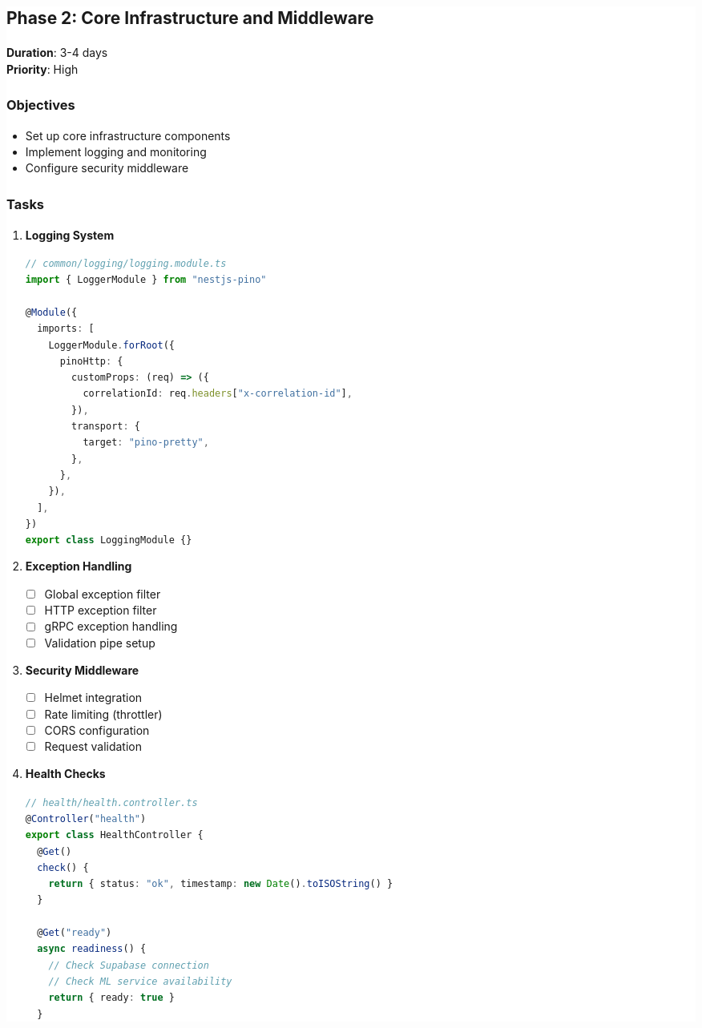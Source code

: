 
## Phase 2: Core Infrastructure and Middleware

**Duration**: 3-4 days  
**Priority**: High

### Objectives

- Set up core infrastructure components
- Implement logging and monitoring
- Configure security middleware

### Tasks

1. **Logging System**

   ```typescript
   // common/logging/logging.module.ts
   import { LoggerModule } from "nestjs-pino"

   @Module({
     imports: [
       LoggerModule.forRoot({
         pinoHttp: {
           customProps: (req) => ({
             correlationId: req.headers["x-correlation-id"],
           }),
           transport: {
             target: "pino-pretty",
           },
         },
       }),
     ],
   })
   export class LoggingModule {}
   ```

2. **Exception Handling**

   - [ ] Global exception filter
   - [ ] HTTP exception filter
   - [ ] gRPC exception handling
   - [ ] Validation pipe setup

3. **Security Middleware**

   - [ ] Helmet integration
   - [ ] Rate limiting (throttler)
   - [ ] CORS configuration
   - [ ] Request validation

4. **Health Checks**
   ```typescript
   // health/health.controller.ts
   @Controller("health")
   export class HealthController {
     @Get()
     check() {
       return { status: "ok", timestamp: new Date().toISOString() }
     }

     @Get("ready")
     async readiness() {
       // Check Supabase connection
       // Check ML service availability
       return { ready: true }
     }
   ```